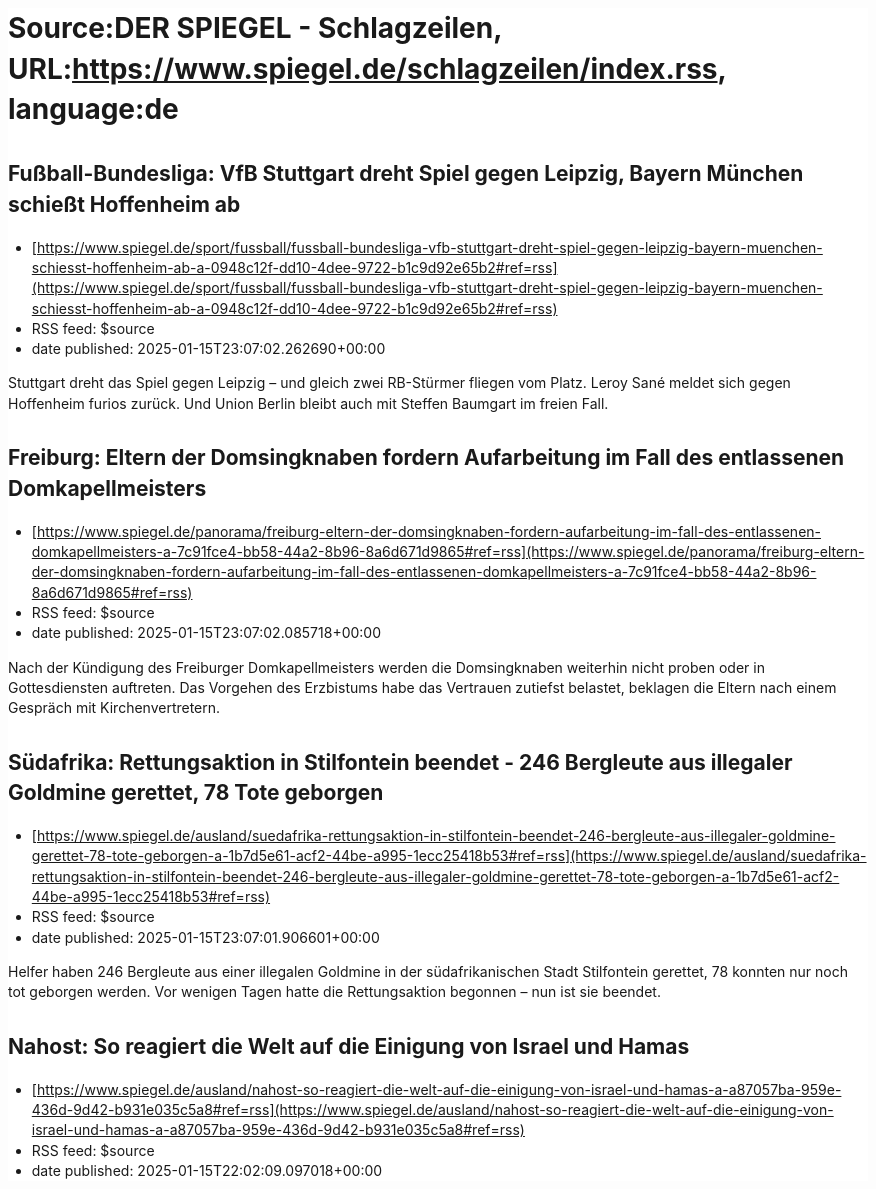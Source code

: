 # Source:DER SPIEGEL - Schlagzeilen, URL:https://www.spiegel.de/schlagzeilen/index.rss, language:de

## Fußball-Bundesliga: VfB Stuttgart dreht Spiel gegen Leipzig, Bayern München schießt Hoffenheim ab
 - [https://www.spiegel.de/sport/fussball/fussball-bundesliga-vfb-stuttgart-dreht-spiel-gegen-leipzig-bayern-muenchen-schiesst-hoffenheim-ab-a-0948c12f-dd10-4dee-9722-b1c9d92e65b2#ref=rss](https://www.spiegel.de/sport/fussball/fussball-bundesliga-vfb-stuttgart-dreht-spiel-gegen-leipzig-bayern-muenchen-schiesst-hoffenheim-ab-a-0948c12f-dd10-4dee-9722-b1c9d92e65b2#ref=rss)
 - RSS feed: $source
 - date published: 2025-01-15T23:07:02.262690+00:00

Stuttgart dreht das Spiel gegen Leipzig – und gleich zwei RB-Stürmer fliegen vom Platz. Leroy Sané meldet sich gegen Hoffenheim furios zurück. Und Union Berlin bleibt auch mit Steffen Baumgart im freien Fall.

## Freiburg: Eltern der Domsingknaben fordern Aufarbeitung im Fall des entlassenen Domkapellmeisters
 - [https://www.spiegel.de/panorama/freiburg-eltern-der-domsingknaben-fordern-aufarbeitung-im-fall-des-entlassenen-domkapellmeisters-a-7c91fce4-bb58-44a2-8b96-8a6d671d9865#ref=rss](https://www.spiegel.de/panorama/freiburg-eltern-der-domsingknaben-fordern-aufarbeitung-im-fall-des-entlassenen-domkapellmeisters-a-7c91fce4-bb58-44a2-8b96-8a6d671d9865#ref=rss)
 - RSS feed: $source
 - date published: 2025-01-15T23:07:02.085718+00:00

Nach der Kündigung des Freiburger Domkapellmeisters werden die Domsingknaben weiterhin nicht proben oder in Gottesdiensten auftreten. Das Vorgehen des Erzbistums habe das Vertrauen zutiefst belastet, beklagen die Eltern nach einem Gespräch mit Kirchenvertretern.

## Südafrika: Rettungsaktion in Stilfontein beendet - 246 Bergleute aus illegaler Goldmine gerettet, 78 Tote geborgen
 - [https://www.spiegel.de/ausland/suedafrika-rettungsaktion-in-stilfontein-beendet-246-bergleute-aus-illegaler-goldmine-gerettet-78-tote-geborgen-a-1b7d5e61-acf2-44be-a995-1ecc25418b53#ref=rss](https://www.spiegel.de/ausland/suedafrika-rettungsaktion-in-stilfontein-beendet-246-bergleute-aus-illegaler-goldmine-gerettet-78-tote-geborgen-a-1b7d5e61-acf2-44be-a995-1ecc25418b53#ref=rss)
 - RSS feed: $source
 - date published: 2025-01-15T23:07:01.906601+00:00

Helfer haben 246 Bergleute aus einer illegalen Goldmine in der südafrikanischen Stadt Stilfontein gerettet, 78 konnten nur noch tot geborgen werden. Vor wenigen Tagen hatte die Rettungsaktion begonnen – nun ist sie beendet.

## Nahost: So reagiert die Welt auf die Einigung von Israel und Hamas
 - [https://www.spiegel.de/ausland/nahost-so-reagiert-die-welt-auf-die-einigung-von-israel-und-hamas-a-a87057ba-959e-436d-9d42-b931e035c5a8#ref=rss](https://www.spiegel.de/ausland/nahost-so-reagiert-die-welt-auf-die-einigung-von-israel-und-hamas-a-a87057ba-959e-436d-9d42-b931e035c5a8#ref=rss)
 - RSS feed: $source
 - date published: 2025-01-15T22:02:09.097018+00:00
